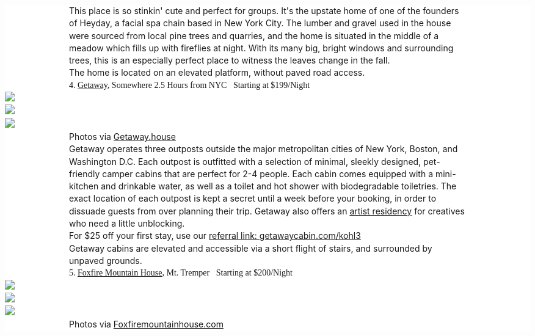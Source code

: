 <p class="pb2" style="max-width: 650px; margin: auto;">
This place is so stinkin' cute and perfect for groups. It's the upstate home of one of the founders of Heyday, a facial spa chain based in New York City. The lumber and gravel used in the house were sourced from local pine trees and quarries, and the home is situated in the middle of a meadow which fills up with fireflies at night. With its many big, bright windows and surrounding trees, this is an especially perfect place to witness the leaves change in the fall.</p>

<p class="f6 i light-silver pb4" style="max-width: 650px; margin: auto;">The home is located on an elevated platform, without paved road access.</p>

<p class="f4 pt3 pb3 lh-title" style="font-family: 'Gilroy-ExtraBold'; max-width: 650px; margin: auto;">4. <a href="http://getawaycabin.com/kohl3" target="_blank" class="link underline-hover orange">Getaway</a>, Somewhere 2.5 Hours from NYC<span class="f5 light-silver">&nbsp; &nbsp;Starting at $199/Night</span></p>

<div class="fl w-100 mb1 mb2-ns">
<img src="../images/upstate/getaway_1.jpg">
</div>
<div class="fl w-100 w-50-ns pr1-ns mb1 mb0-ns">
<img src="../images/upstate/getaway_3.jpg">
</div>
<div class="fl w-100 w-50-ns pl1-ns mb1 mb2-ns">
<img src="../images/upstate/getaway_2.jpg">
</div>
<p class="f7 pb3" style="max-width: 650px; margin: auto;">
Photos via <a href="http://getawaycabin.com/kohl3" target="blank">Getaway.house</a></p>


<p class="pb2" style="max-width: 650px; margin: auto;">
Getaway operates three outposts outside the major metropolitan cities of New York, Boston, and Washington D.C. Each outpost is outfitted with a selection of minimal, sleekly designed, pet-friendly camper cabins that are perfect for 2-4 people. Each cabin comes equipped with a mini-kitchen and drinkable water, as well as a toilet and hot shower with biodegradable toiletries. The exact location of each outpost is kept a secret until a week before your booking, in order to dissuade guests from over planning their trip. Getaway also offers an <a href="https://getaway.house/artist" target="new">artist residency</a> for creatives who need a little unblocking.</p>

<p class="pb2" style="max-width: 650px; margin: auto;">For $25 off your first stay, use our <a href="http://getawaycabin.com/kohl3" target="new">referral link: getawaycabin.com/kohl3</a></p>

<p class="f6 i light-silver pb4" style="max-width: 650px; margin: auto;">Getaway cabins are elevated and accessible via a short flight of stairs, and surrounded by unpaved grounds.</p>

<p class="f4 pt3 pb3 lh-title" style="font-family: 'Gilroy-ExtraBold'; max-width: 650px; margin: auto;">5. <a href="https://www.foxfiremountainhouse.com" target="_blank" class="link underline-hover orange">Foxfire Mountain House</a>, Mt. Tremper<span class="f5 light-silver">&nbsp; &nbsp;Starting at $200/Night</span></p>

<div class="fl w-100 mb1 mb2-ns">
<img src="../images/upstate/foxfire_1.jpg">
</div>
<div class="fl w-100 w-50-ns pr1-ns mb1 mb0-ns">
<img src="../images/upstate/foxfire_2.jpg">
</div>
<div class="fl w-100 w-50-ns pl1-ns mb1 mb2-ns">
<img src="../images/upstate/foxfire_3.jpg">
</div>
<p class="f7 pb3" style="max-width: 650px; margin: auto;">
Photos via <a href="https://www.foxfiremountainhouse.com/" target="blank">Foxfiremountainhouse.com</a></p>
